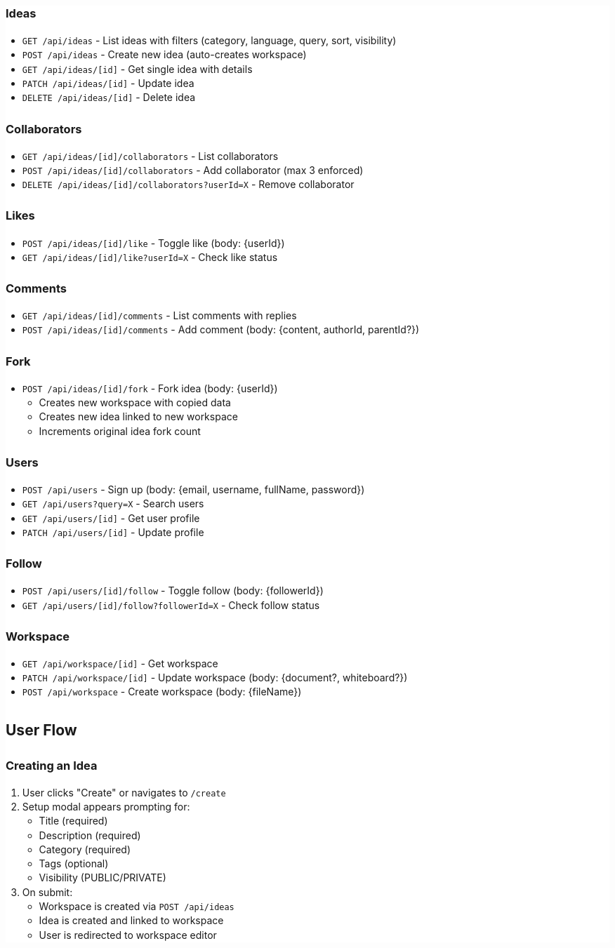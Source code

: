 ### Ideas
- `GET /api/ideas` - List ideas with filters (category, language, query, sort, visibility)
- `POST /api/ideas` - Create new idea (auto-creates workspace)
- `GET /api/ideas/[id]` - Get single idea with details
- `PATCH /api/ideas/[id]` - Update idea
- `DELETE /api/ideas/[id]` - Delete idea

### Collaborators
- `GET /api/ideas/[id]/collaborators` - List collaborators
- `POST /api/ideas/[id]/collaborators` - Add collaborator (max 3 enforced)
- `DELETE /api/ideas/[id]/collaborators?userId=X` - Remove collaborator

### Likes
- `POST /api/ideas/[id]/like` - Toggle like (body: {userId})
- `GET /api/ideas/[id]/like?userId=X` - Check like status

### Comments
- `GET /api/ideas/[id]/comments` - List comments with replies
- `POST /api/ideas/[id]/comments` - Add comment (body: {content, authorId, parentId?})

### Fork
- `POST /api/ideas/[id]/fork` - Fork idea (body: {userId})
  - Creates new workspace with copied data
  - Creates new idea linked to new workspace
  - Increments original idea fork count

### Users
- `POST /api/users` - Sign up (body: {email, username, fullName, password})
- `GET /api/users?query=X` - Search users
- `GET /api/users/[id]` - Get user profile
- `PATCH /api/users/[id]` - Update profile

### Follow
- `POST /api/users/[id]/follow` - Toggle follow (body: {followerId})
- `GET /api/users/[id]/follow?followerId=X` - Check follow status

### Workspace
- `GET /api/workspace/[id]` - Get workspace
- `PATCH /api/workspace/[id]` - Update workspace (body: {document?, whiteboard?})
- `POST /api/workspace` - Create workspace (body: {fileName})

## User Flow

### Creating an Idea

1. User clicks "Create" or navigates to `/create`
2. Setup modal appears prompting for:
   - Title (required)
   - Description (required)
   - Category (required)
   - Tags (optional)
   - Visibility (PUBLIC/PRIVATE)
3. On submit:
   - Workspace is created via `POST /api/ideas`
   - Idea is created and linked to workspace
   - User is redirected to workspace editor
